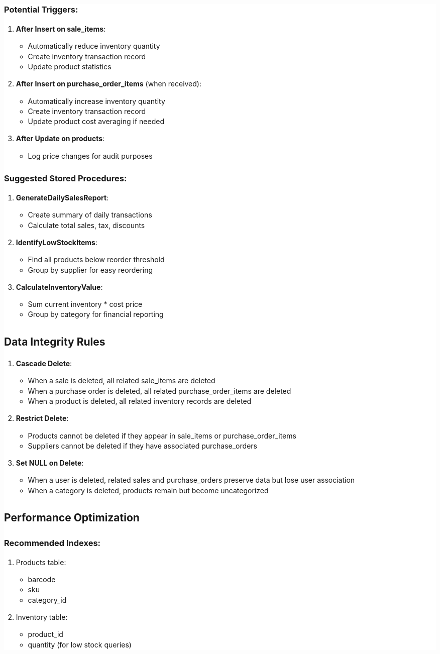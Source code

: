 ### Potential Triggers:
1. **After Insert on sale_items**:
   - Automatically reduce inventory quantity
   - Create inventory transaction record
   - Update product statistics

2. **After Insert on purchase_order_items** (when received):
   - Automatically increase inventory quantity
   - Create inventory transaction record
   - Update product cost averaging if needed

3. **After Update on products**:
   - Log price changes for audit purposes

### Suggested Stored Procedures:
1. **GenerateDailySalesReport**:
   - Create summary of daily transactions
   - Calculate total sales, tax, discounts

2. **IdentifyLowStockItems**:
   - Find all products below reorder threshold
   - Group by supplier for easy reordering

3. **CalculateInventoryValue**:
   - Sum current inventory * cost price
   - Group by category for financial reporting

## Data Integrity Rules

1. **Cascade Delete**:
   - When a sale is deleted, all related sale_items are deleted
   - When a purchase order is deleted, all related purchase_order_items are deleted
   - When a product is deleted, all related inventory records are deleted

2. **Restrict Delete**:
   - Products cannot be deleted if they appear in sale_items or purchase_order_items
   - Suppliers cannot be deleted if they have associated purchase_orders

3. **Set NULL on Delete**:
   - When a user is deleted, related sales and purchase_orders preserve data but lose user association
   - When a category is deleted, products remain but become uncategorized

## Performance Optimization

### Recommended Indexes:
1. Products table:
   - barcode
   - sku
   - category_id

2. Inventory table:
   - product_id
   - quantity (for low stock queries)
